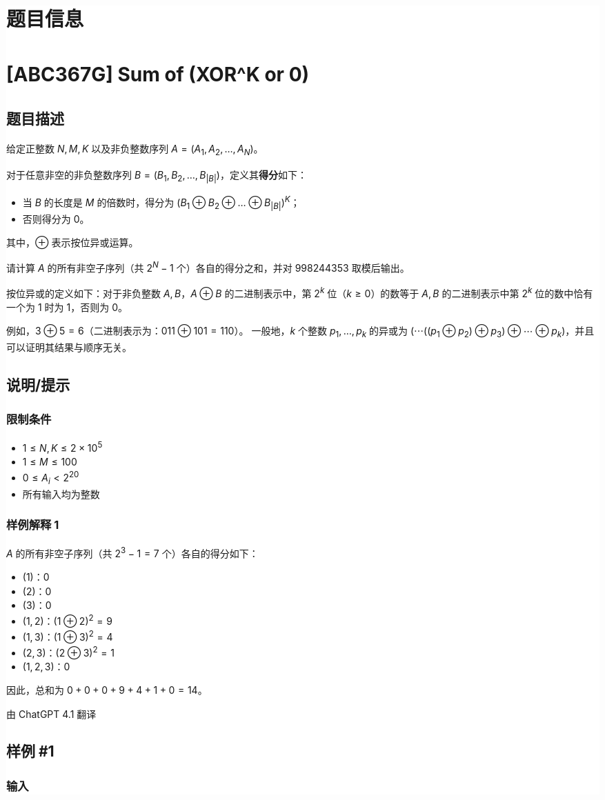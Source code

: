 # 题目信息

# [ABC367G] Sum of (XOR^K or 0)

## 题目描述

给定正整数 $N, M, K$ 以及非负整数序列 $A=(A_1, A_2, \ldots, A_N)$。

对于任意非空的非负整数序列 $B=(B_1, B_2, \ldots, B_{|B|})$，定义其**得分**如下：

- 当 $B$ 的长度是 $M$ 的倍数时，得分为 $(B_1 \oplus B_2 \oplus \dots \oplus B_{|B|})^K$；
- 否则得分为 $0$。

其中，$\oplus$ 表示按位异或运算。

请计算 $A$ 的所有非空子序列（共 $2^N-1$ 个）各自的得分之和，并对 $998244353$ 取模后输出。

按位异或的定义如下：对于非负整数 $A, B$，$A \oplus B$ 的二进制表示中，第 $2^k$ 位（$k \geq 0$）的数等于 $A, B$ 的二进制表示中第 $2^k$ 位的数中恰有一个为 $1$ 时为 $1$，否则为 $0$。

例如，$3 \oplus 5 = 6$（二进制表示为：$011 \oplus 101 = 110$）。
一般地，$k$ 个整数 $p_1, \dots, p_k$ 的异或为 $(\cdots((p_1 \oplus p_2) \oplus p_3) \oplus \cdots \oplus p_k)$，并且可以证明其结果与顺序无关。

## 说明/提示

### 限制条件

- $1 \leq N, K \leq 2 \times 10^5$
- $1 \leq M \leq 100$
- $0 \leq A_i < 2^{20}$
- 所有输入均为整数

### 样例解释 1

$A$ 的所有非空子序列（共 $2^3-1=7$ 个）各自的得分如下：

- $(1)$：$0$
- $(2)$：$0$
- $(3)$：$0$
- $(1,2)$：$(1\oplus2)^2=9$
- $(1,3)$：$(1\oplus3)^2=4$
- $(2,3)$：$(2\oplus3)^2=1$
- $(1,2,3)$：$0$

因此，总和为 $0+0+0+9+4+1+0=14$。

由 ChatGPT 4.1 翻译

## 样例 #1

### 输入
